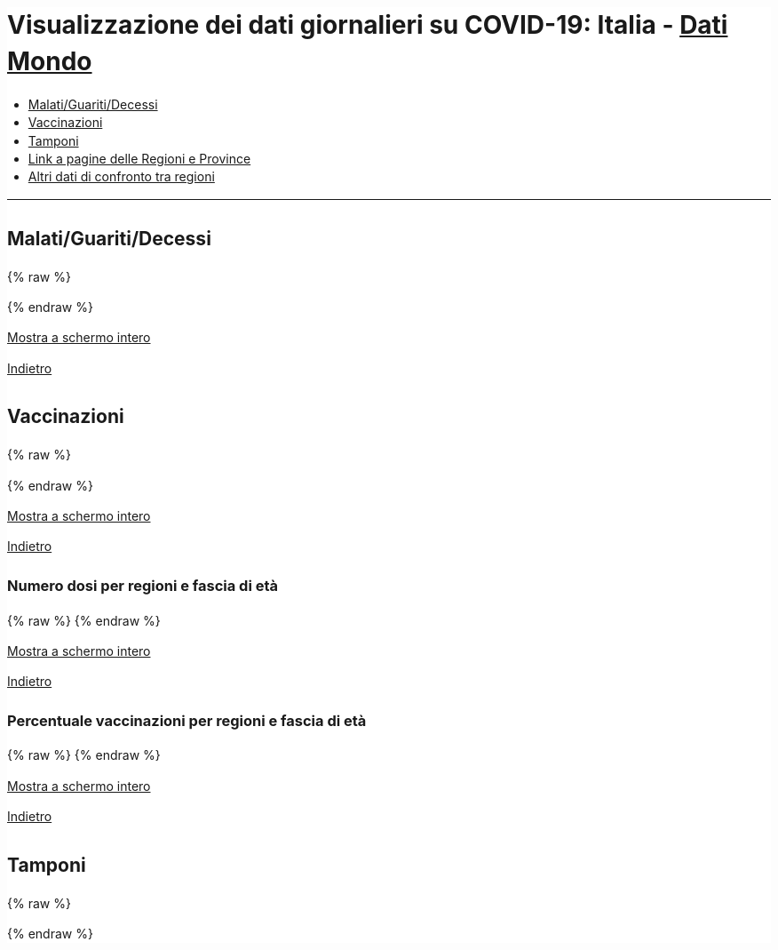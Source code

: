 <a name="main"></a>
# Visualizzazione dei dati giornalieri su COVID-19: Italia - [Dati Mondo](/pages/world.md)
 * [Malati/Guariti/Decessi](#cumul)
 * [Vaccinazioni](#vax)
 * [Tamponi](#postam)
 * [Link a pagine delle Regioni e Province](#province)
 * [Altri dati di confronto tra regioni](#regioni)

---

<a name="cumul"></a>
## Malati/Guariti/Decessi
{% raw %}
<iframe src="/COVID-19-Italia/plots/Italia.html" width="100%" sandbox="allow-same-origin allow-scripts" height="660" scrolling="no" seamless="seamless" frameborder="0"></iframe>
{% endraw %}

[Mostra a schermo intero](/COVID-19-Italia/plots/Italia.html)

[Indietro](#main)
<a name="vax"></a>
## Vaccinazioni
{% raw %}
<iframe src="/COVID-19-Italia/plots/Italia_vax.html" width="100%" sandbox="allow-same-origin allow-scripts" height="1300" scrolling="no" seamless="seamless" frameborder="0"></iframe>
{% endraw %}

[Mostra a schermo intero](/COVID-19-Italia/plots/Italia_vax.html)

[Indietro](#main)
<h3>Numero dosi per regioni e fascia di età</h3>
{% raw %}
<iframe src="/COVID-19-Italia/plots/regioni_vax.html" width="100%" sandbox="allow-same-origin allow-scripts" height="1108" scrolling="no" seamless="seamless" frameborder="0"></iframe>
{% endraw %}

[Mostra a schermo intero](/COVID-19-Italia/plots/regioni_vax.html)

[Indietro](#main)
<h3>Percentuale vaccinazioni per regioni e fascia di età</h3>
<iframe width="560" height="315" src="https://www.youtube.com/embed/7ub3ixdsJRg" title="YouTube video player" frameborder="0" allow="accelerometer; autoplay; clipboard-write; encrypted-media; gyroscope; picture-in-picture" allowfullscreen></iframe>
{% raw %}
<iframe src="/COVID-19-Italia/plots/regioni_vax_perc.html" width="100%" sandbox="allow-same-origin allow-scripts" height="1108" scrolling="no" seamless="seamless" frameborder="0"></iframe>
{% endraw %}

[Mostra a schermo intero](/COVID-19-Italia/plots/regioni_vax_perc.html)

[Indietro](#main)
<a name="postam"></a>
## Tamponi
{% raw %}
<iframe src="/COVID-19-Italia/plots/Italia_postam.html" width="100%" sandbox="allow-same-origin allow-scripts" height="660" scrolling="no" seamless="seamless" frameborder="0"></iframe>
{% endraw %}
